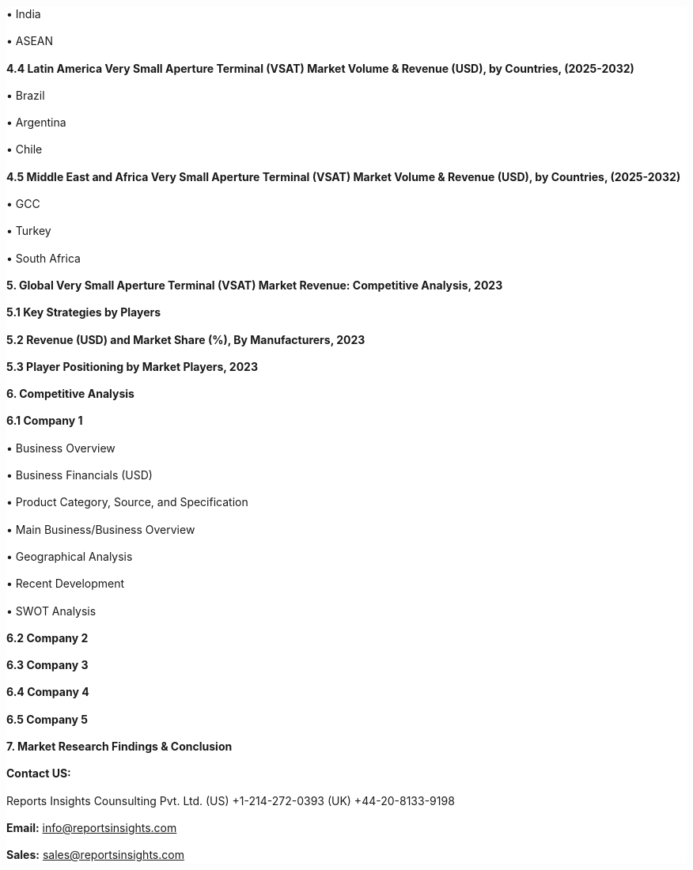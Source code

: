 • India

• ASEAN

<strong>4.4 Latin America Very Small Aperture Terminal (VSAT) Market Volume &amp; Revenue (USD), by Countries, (2025-2032)</strong>

• Brazil

• Argentina

• Chile

<strong>4.5 Middle East and Africa Very Small Aperture Terminal (VSAT) Market Volume &amp; Revenue (USD), by Countries, (2025-2032)</strong>

• GCC

• Turkey

• South Africa

<strong>5. Global Very Small Aperture Terminal (VSAT) Market Revenue: Competitive Analysis, 2023</strong>

<strong>5.1 Key Strategies by Players</strong>

<strong>5.2 Revenue (USD) and Market Share (%), By Manufacturers, 2023</strong>

<strong>5.3 Player Positioning by Market Players, 2023</strong>

<strong>6. Competitive Analysis</strong>

<strong>6.1 Company 1</strong>

• Business Overview

• Business Financials (USD)

• Product Category, Source, and Specification

• Main Business/Business Overview

• Geographical Analysis

• Recent Development

• SWOT Analysis

<strong>6.2 Company 2</strong>

<strong>6.3 Company 3</strong>

<strong>6.4 Company 4</strong>

<strong>6.5 Company 5</strong>

<strong>7. Market Research Findings &amp; Conclusion</strong>

<strong>Contact US:</strong>

Reports Insights Counsulting Pvt. Ltd.
(US) +1-214-272-0393
(UK) +44-20-8133-9198
<p class=""""><b>Email:</b> <a href=mailto:info@reportsinsights.com>info@reportsinsights.com</a></p>
<p class=""""><b>Sales:</b> <a href=mailto:sales@reportsinsights.com>sales@reportsinsights.com</a></p>
